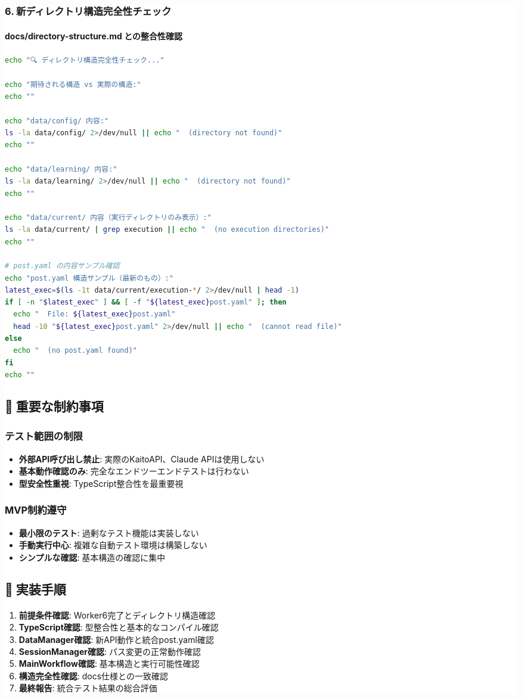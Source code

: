 ### 6. 新ディレクトリ構造完全性チェック

#### docs/directory-structure.md との整合性確認
```bash
echo "🔍 ディレクトリ構造完全性チェック..."

echo "期待される構造 vs 実際の構造:"
echo ""

echo "data/config/ 内容:"
ls -la data/config/ 2>/dev/null || echo "  (directory not found)"
echo ""

echo "data/learning/ 内容:"
ls -la data/learning/ 2>/dev/null || echo "  (directory not found)"
echo ""

echo "data/current/ 内容（実行ディレクトリのみ表示）:"
ls -la data/current/ | grep execution || echo "  (no execution directories)"
echo ""

# post.yaml の内容サンプル確認
echo "post.yaml 構造サンプル（最新のもの）:"
latest_exec=$(ls -1t data/current/execution-*/ 2>/dev/null | head -1)
if [ -n "$latest_exec" ] && [ -f "${latest_exec}post.yaml" ]; then
  echo "  File: ${latest_exec}post.yaml"
  head -10 "${latest_exec}post.yaml" 2>/dev/null || echo "  (cannot read file)"
else
  echo "  (no post.yaml found)"
fi
echo ""
```

## 🚨 重要な制約事項

### テスト範囲の制限
- **外部API呼び出し禁止**: 実際のKaitoAPI、Claude APIは使用しない
- **基本動作確認のみ**: 完全なエンドツーエンドテストは行わない
- **型安全性重視**: TypeScript整合性を最重要視

### MVP制約遵守
- **最小限のテスト**: 過剰なテスト機能は実装しない
- **手動実行中心**: 複雑な自動テスト環境は構築しない
- **シンプルな確認**: 基本構造の確認に集中

## 📝 実装手順

1. **前提条件確認**: Worker6完了とディレクトリ構造確認
2. **TypeScript確認**: 型整合性と基本的なコンパイル確認
3. **DataManager確認**: 新API動作と統合post.yaml確認
4. **SessionManager確認**: パス変更の正常動作確認
5. **MainWorkflow確認**: 基本構造と実行可能性確認
6. **構造完全性確認**: docs仕様との一致確認
7. **最終報告**: 統合テスト結果の総合評価
